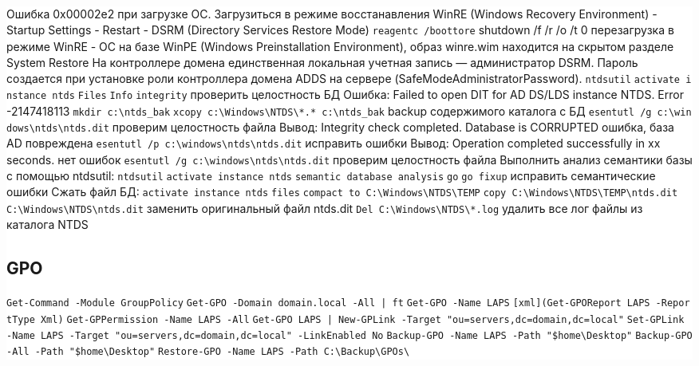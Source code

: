 Ошибка 0x00002e2 при загрузке ОС. 
Загрузиться в режиме восстанавления WinRE (Windows Recovery Environment) - Startup Settings - Restart - DSRM (Directory Services Restore Mode) 
`reagentc /boottore` shutdown /f /r /o /t 0 перезагрузка в режиме WinRE - ОС на базе WinPE (Windows Preinstallation Environment), образ winre.wim находится на скрытом разделе System Restore 
На контроллере домена единственная локальная учетная запись — администратор DSRM. Пароль создается при установке роли контроллера домена ADDS на сервере (SafeModeAdministratorPassword). 
`ntdsutil` 
`activate instance ntds` 
`Files` 
`Info` 
`integrity` проверить целостность БД 
Ошибка: Failed to open DIT for AD DS/LDS instance NTDS. Error -2147418113 
`mkdir c:\ntds_bak` 
`xcopy c:\Windows\NTDS\*.* c:\ntds_bak` backup содержимого каталога с БД 
`esentutl /g c:\windows\ntds\ntds.dit` проверим целостность файла 
Вывод: Integrity check completed. Database is CORRUPTED ошибка, база AD повреждена 
`esentutl /p c:\windows\ntds\ntds.dit` исправить ошибки 
Вывод: Operation completed successfully in xx seconds. нет ошибок 
`esentutl /g c:\windows\ntds\ntds.dit` проверим целостность файла 
Выполнить анализ семантики базы с помощью ntdsutil: 
`ntdsutil` 
`activate instance ntds` 
`semantic database analysis` 
`go` 
`go fixup` исправить семантические ошибки 
Сжать файл БД: 
`activate instance ntds` 
`files` 
`compact to C:\Windows\NTDS\TEMP` 
`copy C:\Windows\NTDS\TEMP\ntds.dit C:\Windows\NTDS\ntds.dit` заменить оригинальный файл ntds.dit 
`Del C:\Windows\NTDS\*.log` удалить все лог файлы из каталога NTDS

## GPO

`Get-Command -Module GroupPolicy` 
`Get-GPO -Domain domain.local -All | ft` 
`Get-GPO -Name LAPS` 
`[xml](Get-GPOReport LAPS -ReportType Xml)` 
`Get-GPPermission -Name LAPS -All` 
`Get-GPO LAPS | New-GPLink -Target "ou=servers,dc=domain,dc=local"` 
`Set-GPLink -Name LAPS -Target "ou=servers,dc=domain,dc=local" -LinkEnabled No` 
`Backup-GPO -Name LAPS -Path "$home\Desktop"` 
`Backup-GPO -All -Path "$home\Desktop"` 
`Restore-GPO -Name LAPS -Path C:\Backup\GPOs\`
